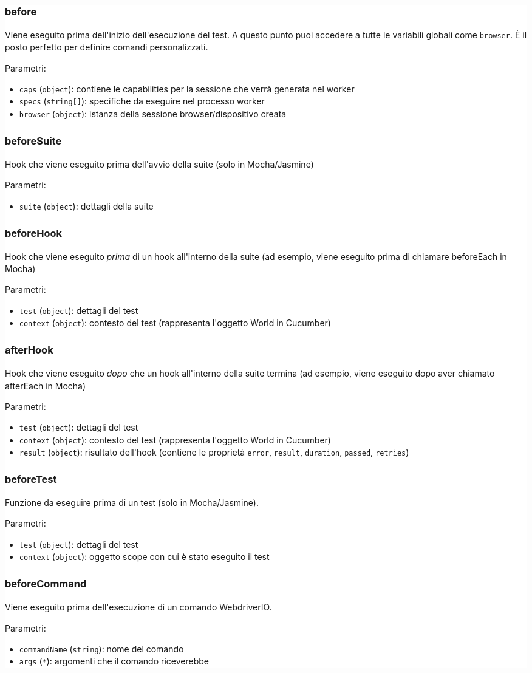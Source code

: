 ### before

Viene eseguito prima dell'inizio dell'esecuzione del test. A questo punto puoi accedere a tutte le variabili globali come `browser`. È il posto perfetto per definire comandi personalizzati.

Parametri:

- `caps` (`object`): contiene le capabilities per la sessione che verrà generata nel worker
- `specs` (`string[]`): specifiche da eseguire nel processo worker
- `browser` (`object`): istanza della sessione browser/dispositivo creata

### beforeSuite

Hook che viene eseguito prima dell'avvio della suite (solo in Mocha/Jasmine)

Parametri:

- `suite` (`object`): dettagli della suite

### beforeHook

Hook che viene eseguito *prima* di un hook all'interno della suite (ad esempio, viene eseguito prima di chiamare beforeEach in Mocha)

Parametri:

- `test` (`object`): dettagli del test
- `context` (`object`): contesto del test (rappresenta l'oggetto World in Cucumber)

### afterHook

Hook che viene eseguito *dopo* che un hook all'interno della suite termina (ad esempio, viene eseguito dopo aver chiamato afterEach in Mocha)

Parametri:

- `test` (`object`): dettagli del test
- `context` (`object`): contesto del test (rappresenta l'oggetto World in Cucumber)
- `result` (`object`): risultato dell'hook (contiene le proprietà `error`, `result`, `duration`, `passed`, `retries`)

### beforeTest

Funzione da eseguire prima di un test (solo in Mocha/Jasmine).

Parametri:

- `test` (`object`): dettagli del test
- `context` (`object`): oggetto scope con cui è stato eseguito il test

### beforeCommand

Viene eseguito prima dell'esecuzione di un comando WebdriverIO.

Parametri:

- `commandName` (`string`): nome del comando
- `args` (`*`): argomenti che il comando riceverebbe
